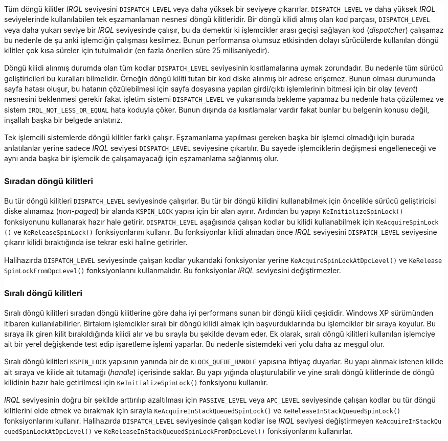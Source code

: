 Tüm döngü kilitler *IRQL* seviyesini `DISPATCH_LEVEL` veya daha yüksek bir seviyeye çıkarırlar. `DISPATCH_LEVEL` ve daha yüksek *IRQL* seviyelerinde kullanılabilen tek eşzamanlaman nesnesi döngü kilitleridir. Bir döngü kilidi almış olan kod parçası, `DISPATCH_LEVEL` veya daha yukarı seviye bir *IRQL* seviyesinde çalışır, bu da demektir ki işlemcikler arası geçişi sağlayan kod (*dispatcher*) çalışamaz bu nedenle de şu anki işlemciğin çalışması kesilmez. Bunun performansa olumsuz etkisinden dolayı sürücülerde kullanılan döngü kilitler çok kısa süreler için tutulmalıdır (en fazla önerilen süre 25 milisaniyedir).

Döngü kilidi alınmış durumda olan tüm kodlar `DISPATCH_LEVEL` seviyesinin kısıtlamalarına uymak zorundadır. Bu nedenle tüm sürücü geliştiricileri bu kuralları bilmelidir. Örneğin döngü kiliti tutan bir kod diske alınmış bir adrese erişemez. Bunun olması durumunda sayfa hatası oluşur, bu hatanın çözülebilmesi için sayfa dosyasına yapılan girdi/çıktı işlemlerinin bitmesi için bir olay (*event*) nesnesini beklenmesi gerekir fakat işletim sistemi `DISPATCH_LEVEL` ve yukarısında bekleme yapamaz bu nedenle hata çözülemez ve sistem `IRQL_NOT_LESS_OR_EQUAL` hata koduyla çöker. Bunun dışında da kısıtlamalar vardır fakat bunlar bu belgenin konusu değil, inşallah başka bir belgede anlatırız.

Tek işlemcili sistemlerde döngü kilitler farklı çalışır. Eşzamanlama yapılması gereken başka bir işlemci olmadığı için burada anlatılanlar yerine sadece *IRQL* seviyesi `DISPATCH_LEVEL` seviyesine çıkartılır. Bu sayede işlemciklerin değişmesi engelleneceği ve aynı anda başka bir işlemcik de çalışamayacağı için eşzamanlama sağlanmış olur.

### Sıradan döngü kilitleri

Bu tür döngü kilitleri `DISPATCH_LEVEL` seviyesinde çalışırlar. Bu tür bir döngü kilidini kullanabilmek için öncelikle sürücü geliştiricisi diske alınamaz (*non-paged*) bir alanda `KSPIN_LOCK` yapısı için bir alan ayırır. Ardından bu yapıyı `KeInitializeSpinLock()` fonksiyonunu kullanarak hazır hale getirir. `DISPATCH_LEVEL` aşağısında çalışan kodlar bu kilidi kullanabilmek için `KeAcquireSpinLock()` ve `KeReleaseSpinLock()` fonksiyonlarını kullanır. Bu fonksiyonlar kilidi almadan önce *IRQL* seviyesini `DISPATCH_LEVEL` seviyesine çıkarır kilidi bıraktığında ise tekrar eski haline getirirler.

Halihazırda `DISPATCH_LEVEL` seviyesinde çalışan kodlar yukarıdaki fonksiyonlar yerine `KeAcquireSpinLockAtDpcLevel()` ve `KeReleaseSpinLockFromDpcLevel()` fonksiyonlarını kullanmalıdır. Bu fonksiyonlar *IRQL* seviyesini değiştirmezler.

### Sıralı döngü kilitleri

Sıralı döngü kilitleri sıradan döngü kilitlerine göre daha iyi performans sunan bir döngü kilidi çeşididir. Windows XP sürümünden itibaren kullanılabilirler. Birtakım işlemcikler sıralı bir döngü kilidi almak için başvurduklarında bu işlemcikler bir sıraya koyulur. Bu sıraya ilk giren kilit bırakıldığında kilidi alır ve bu sırayla bu şekilde devam eder. Ek olarak, sıralı döngü kilitleri kullanılan işlemciye ait bir yerel değişkende test edip işaretleme işlemi yaparlar. Bu nedenle sistemdeki veri yolu daha az meşgul olur.

Sıralı döngü kilitleri `KSPIN_LOCK` yapısının yanında bir de `KLOCK_QUEUE_HANDLE` yapısına ihtiyaç duyarlar. Bu yapı alınmak istenen kilide ait sıraya ve kilide ait tutamağı (*handle*) içerisinde saklar. Bu yapı yığında oluşturulabilir ve yine sıralı döngü kilitlerinde de döngü kilidinin hazır hale getirilmesi için `KeInitializeSpinLock()` fonksiyonu kullanılır.

*IRQL* seviyesinin doğru bir şekilde arttırılıp azaltılması için `PASSIVE_LEVEL` veya `APC_LEVEL` seviyesinde çalışan kodlar bu tür döngü kilitlerini elde etmek ve bırakmak için sırayla `KeAcquireInStackQueuedSpinLock()` ve `KeReleaseInStackQueuedSpinLock()` fonksiyonlarını kullanır. Halihazırda `DISPATCH_LEVEL` seviyesinde çalışan kodlar ise *IRQL* seviyesi değiştirmeyen `KeAcquireInStackQueuedSpinLockAtDpcLevel()` ve `KeReleaseInStackQueuedSpinLockFromDpcLevel()` fonksiyonlarını kullanırlar.
